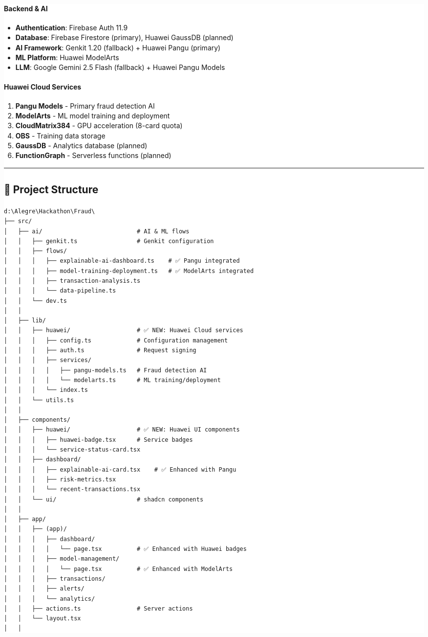 #### Backend & AI
- **Authentication**: Firebase Auth 11.9
- **Database**: Firebase Firestore (primary), Huawei GaussDB (planned)
- **AI Framework**: Genkit 1.20 (fallback) + Huawei Pangu (primary)
- **ML Platform**: Huawei ModelArts
- **LLM**: Google Gemini 2.5 Flash (fallback) + Huawei Pangu Models

#### Huawei Cloud Services
1. **Pangu Models** - Primary fraud detection AI
2. **ModelArts** - ML model training and deployment
3. **CloudMatrix384** - GPU acceleration (8-card quota)
4. **OBS** - Training data storage
5. **GaussDB** - Analytics database (planned)
6. **FunctionGraph** - Serverless functions (planned)

---

## 📂 Project Structure

```
d:\Alegre\Hackathon\Fraud\
├── src/
│   ├── ai/                           # AI & ML flows
│   │   ├── genkit.ts                 # Genkit configuration
│   │   ├── flows/
│   │   │   ├── explainable-ai-dashboard.ts    # ✅ Pangu integrated
│   │   │   ├── model-training-deployment.ts   # ✅ ModelArts integrated
│   │   │   ├── transaction-analysis.ts
│   │   │   └── data-pipeline.ts
│   │   └── dev.ts
│   │
│   ├── lib/
│   │   ├── huawei/                   # ✅ NEW: Huawei Cloud services
│   │   │   ├── config.ts             # Configuration management
│   │   │   ├── auth.ts               # Request signing
│   │   │   ├── services/
│   │   │   │   ├── pangu-models.ts   # Fraud detection AI
│   │   │   │   └── modelarts.ts      # ML training/deployment
│   │   │   └── index.ts
│   │   └── utils.ts
│   │
│   ├── components/
│   │   ├── huawei/                   # ✅ NEW: Huawei UI components
│   │   │   ├── huawei-badge.tsx      # Service badges
│   │   │   └── service-status-card.tsx
│   │   ├── dashboard/
│   │   │   ├── explainable-ai-card.tsx    # ✅ Enhanced with Pangu
│   │   │   ├── risk-metrics.tsx
│   │   │   └── recent-transactions.tsx
│   │   └── ui/                       # shadcn components
│   │
│   ├── app/
│   │   ├── (app)/
│   │   │   ├── dashboard/
│   │   │   │   └── page.tsx          # ✅ Enhanced with Huawei badges
│   │   │   ├── model-management/
│   │   │   │   └── page.tsx          # ✅ Enhanced with ModelArts
│   │   │   ├── transactions/
│   │   │   ├── alerts/
│   │   │   └── analytics/
│   │   ├── actions.ts                # Server actions
│   │   └── layout.tsx
│   │
```